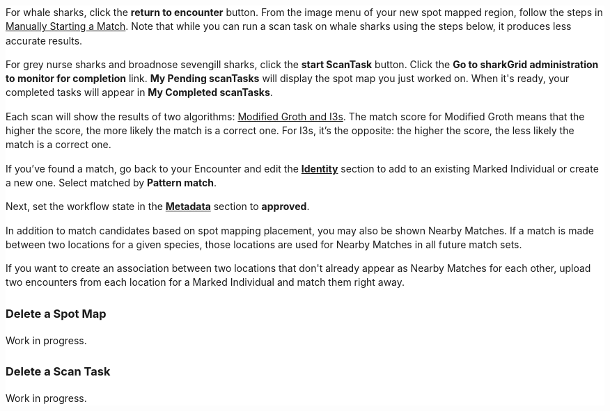 For whale sharks, click the **return to encounter** button. From the image menu of your new spot mapped region, follow the steps in [Manually Starting a Match](https://docs.wildme.org/product-docs/en/wildbook/data/matching-process/#manually-starting-a-match). Note that while you can run a scan task on whale sharks using the steps below, it produces less accurate results.

For grey nurse sharks and broadnose sevengill sharks, click the **start ScanTask** button. Click the **Go to sharkGrid administration to monitor for completion** link. **My Pending scanTasks** will display the spot map you just worked on. When it's ready, your completed tasks will appear in **My Completed scanTasks**.

Each scan will show the results of two algorithms: [Modified Groth and I3s](https://docs.wildme.org/product-docs/en/wildbook/introduction/image-analysis-pipeline/#modified-groth-and-i3s-spot-pattern-matching). The match score for Modified Groth means that the higher the score, the more likely the match is a correct one. For I3s, it’s the opposite: the higher the score, the less likely the match is a correct one.

If you’ve found a match, go back to your Encounter and edit the **[Identity](https://docs.wildme.org/product-docs/en/wildbook/introduction/encounter/#identity)** section to add to an existing Marked Individual or create a new one. Select matched by **Pattern match**.

Next, set the workflow state in the **[Metadata](https://docs.wildme.org/product-docs/en/wildbook/introduction/encounter/#metadata)** section to **approved**.

In addition to match candidates based on spot mapping placement, you may also be shown Nearby Matches. If a match is made between two locations for a given species, those locations are used for Nearby Matches in all future match sets.

If you want to create an association between two locations that don't already appear as Nearby Matches for each other, upload two encounters from each location for a Marked Individual and match them right away.

### Delete a Spot Map

Work in progress.

### Delete a Scan Task

Work in progress.
